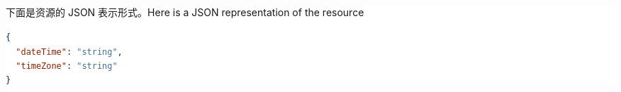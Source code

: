 <span data-ttu-id="c45a7-220">下面是资源的 JSON 表示形式。</span><span class="sxs-lookup"><span data-stu-id="c45a7-220">Here is a JSON representation of the resource</span></span>



```json
{
  "dateTime": "string",
  "timeZone": "string"
}

```




